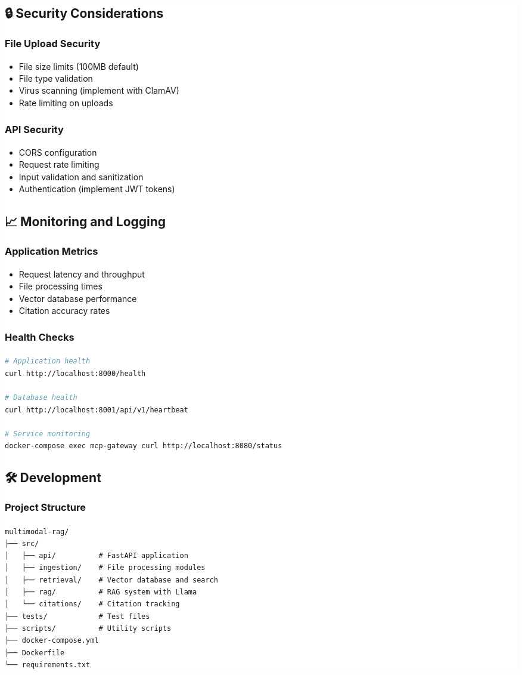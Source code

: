 ## 🔒 Security Considerations

### File Upload Security
- File size limits (100MB default)
- File type validation
- Virus scanning (implement with ClamAV)
- Rate limiting on uploads

### API Security
- CORS configuration
- Request rate limiting
- Input validation and sanitization
- Authentication (implement JWT tokens)

## 📈 Monitoring and Logging

### Application Metrics
- Request latency and throughput
- File processing times
- Vector database performance
- Citation accuracy rates

### Health Checks
```bash
# Application health
curl http://localhost:8000/health

# Database health
curl http://localhost:8001/api/v1/heartbeat

# Service monitoring
docker-compose exec mcp-gateway curl http://localhost:8080/status
```

## 🛠️ Development

### Project Structure
```
multimodal-rag/
├── src/
│   ├── api/          # FastAPI application
│   ├── ingestion/    # File processing modules
│   ├── retrieval/    # Vector database and search
│   ├── rag/          # RAG system with Llama
│   └── citations/    # Citation tracking
├── tests/            # Test files
├── scripts/          # Utility scripts
├── docker-compose.yml
├── Dockerfile
└── requirements.txt
```
